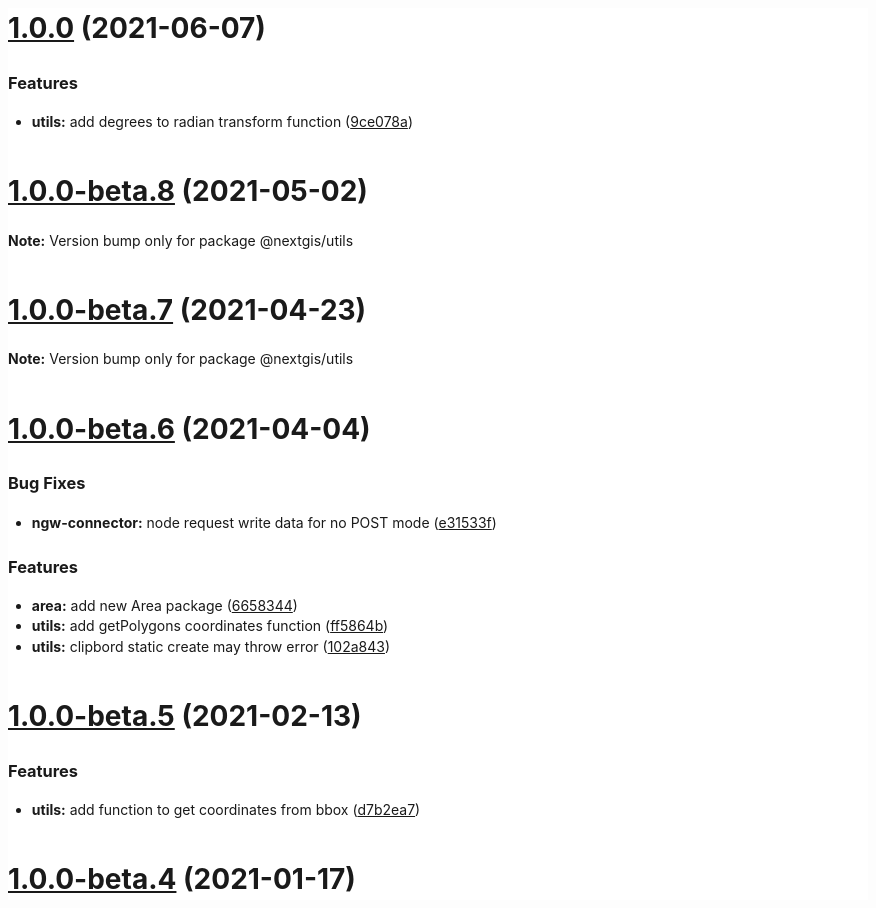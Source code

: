 # [1.0.0](https://github.com/nextgis/nextgis_frontend/compare/v1.0.0-beta.9...v1.0.0) (2021-06-07)

### Features

- **utils:** add degrees to radian transform function ([9ce078a](https://github.com/nextgis/nextgis_frontend/commit/9ce078a4aef77ed58efad8a7e1736a7d49172a1d))

# [1.0.0-beta.8](https://github.com/nextgis/nextgis_frontend/compare/v1.0.0-beta.7...v1.0.0-beta.8) (2021-05-02)

**Note:** Version bump only for package @nextgis/utils

# [1.0.0-beta.7](https://github.com/nextgis/nextgis_frontend/compare/v1.0.0-beta.6...v1.0.0-beta.7) (2021-04-23)

**Note:** Version bump only for package @nextgis/utils

# [1.0.0-beta.6](https://github.com/nextgis/nextgis_frontend/compare/v1.0.0-beta.5...v1.0.0-beta.6) (2021-04-04)

### Bug Fixes

- **ngw-connector:** node request write data for no POST mode ([e31533f](https://github.com/nextgis/nextgis_frontend/commit/e31533fb888b91e655804abb51951b0a744fe618))

### Features

- **area:** add new Area package ([6658344](https://github.com/nextgis/nextgis_frontend/commit/665834493f2d25f2163b57bf41f9b25cc3c2e086))
- **utils:** add getPolygons coordinates function ([ff5864b](https://github.com/nextgis/nextgis_frontend/commit/ff5864b9070712c62bb7060bdcb75a9c7dddff99))
- **utils:** clipbord static create may throw error ([102a843](https://github.com/nextgis/nextgis_frontend/commit/102a8432158a3e6c345daaea40e0055bdfd76812))

# [1.0.0-beta.5](https://github.com/nextgis/nextgis_frontend/compare/v1.0.0-beta.4...v1.0.0-beta.5) (2021-02-13)

### Features

- **utils:** add function to get coordinates from bbox ([d7b2ea7](https://github.com/nextgis/nextgis_frontend/commit/d7b2ea7cef1b53e01f4a8aacf929d0b115a01778))

# [1.0.0-beta.4](https://github.com/nextgis/nextgis_frontend/compare/v1.0.0-beta.3...v1.0.0-beta.4) (2021-01-17)

